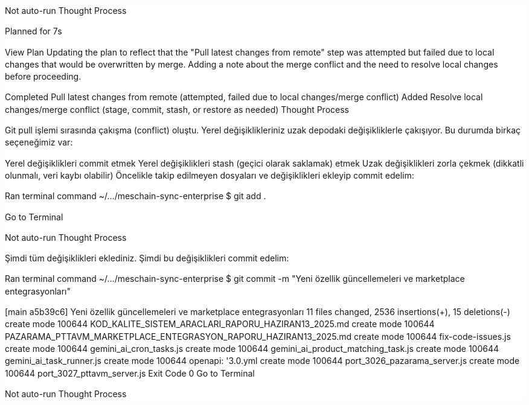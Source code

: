 Not auto-run
Thought Process

Planned for 7s

View Plan
Updating the plan to reflect that the "Pull latest changes from remote" step was attempted but failed due to local changes that would be overwritten by merge. Adding a note about the merge conflict and the need to resolve local changes before proceeding.

Completed
Pull latest changes from remote (attempted, failed due to local changes/merge conflict)
Added
Resolve local changes/merge conflict (stage, commit, stash, or restore as needed)
Thought Process



Git pull işlemi sırasında çakışma (conflict) oluştu. Yerel değişiklikleriniz uzak depodaki değişikliklerle çakışıyor. Bu durumda birkaç seçeneğimiz var:

Yerel değişiklikleri commit etmek
Yerel değişiklikleri stash (geçici olarak saklamak) etmek
Uzak değişiklikleri zorla çekmek (dikkatli olunmalı, veri kaybı olabilir)
Öncelikle takip edilmeyen dosyaları ve değişiklikleri ekleyip commit edelim:

Ran terminal command
~/…/meschain-sync-enterprise $ git add .

Go to Terminal

Not auto-run
Thought Process


Şimdi tüm değişiklikleri eklediniz. Şimdi bu değişiklikleri commit edelim:

Ran terminal command
~/…/meschain-sync-enterprise $ git commit -m "Yeni özellik güncellemeleri ve marketplace entegrasyonları"

[main a5b39c6] Yeni özellik güncellemeleri ve marketplace entegrasyonları
 11 files changed, 2536 insertions(+), 15 deletions(-)
 create mode 100644 KOD_KALITE_SISTEM_ARACLARI_RAPORU_HAZIRAN13_2025.md
 create mode 100644 PAZARAMA_PTTAVM_MARKETPLACE_ENTEGRASYON_RAPORU_HAZIRAN13_2025.md
 create mode 100644 fix-code-issues.js
 create mode 100644 gemini_ai_cron_tasks.js
 create mode 100644 gemini_ai_product_matching_task.js
 create mode 100644 gemini_ai_task_runner.js
 create mode 100644 openapi: '3.0.yml
 create mode 100644 port_3026_pazarama_server.js
 create mode 100644 port_3027_pttavm_server.js
Exit Code 0
Go to Terminal

Not auto-run
Thought Process
